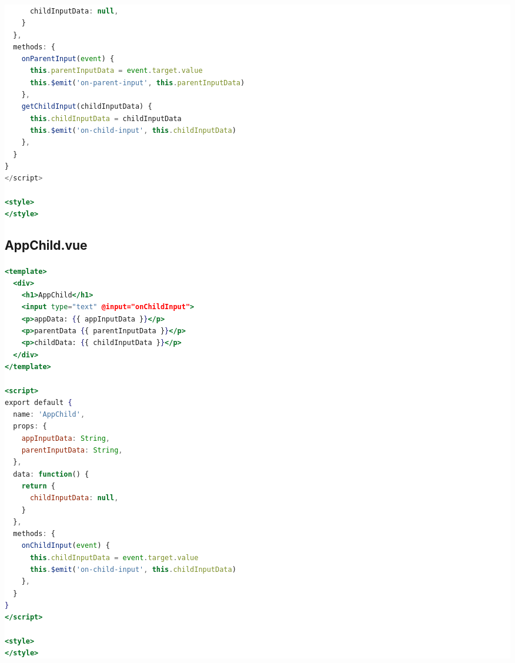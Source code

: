 ```jsx
      childInputData: null,
    }
  },
  methods: {
    onParentInput(event) {
      this.parentInputData = event.target.value
      this.$emit('on-parent-input', this.parentInputData)
    },
    getChildInput(childInputData) {
      this.childInputData = childInputData
      this.$emit('on-child-input', this.childInputData)
    },
  }
}
</script>

<style>
</style>
```

## AppChild.vue

```jsx
<template>
  <div>
    <h1>AppChild</h1>
    <input type="text" @input="onChildInput">
    <p>appData: {{ appInputData }}</p>
    <p>parentData {{ parentInputData }}</p>
    <p>childData: {{ childInputData }}</p>
  </div>
</template>

<script>
export default {
  name: 'AppChild',
  props: {
    appInputData: String,
    parentInputData: String,
  },
  data: function() {
    return {
      childInputData: null,
    }
  },
  methods: {
    onChildInput(event) {
      this.childInputData = event.target.value
      this.$emit('on-child-input', this.childInputData)
    },
  }
}
</script>

<style>
</style>
```
